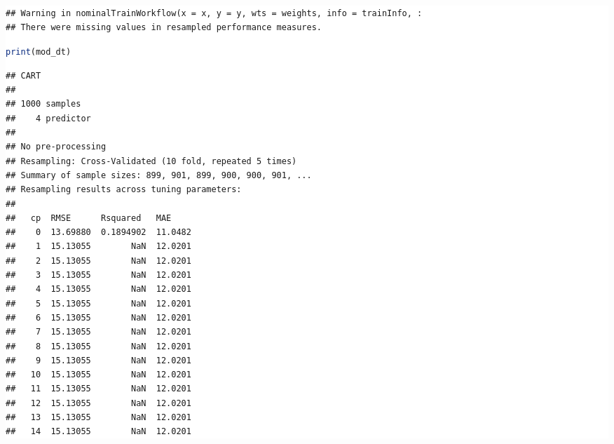     ## Warning in nominalTrainWorkflow(x = x, y = y, wts = weights, info = trainInfo, :
    ## There were missing values in resampled performance measures.

``` r
print(mod_dt)
```

    ## CART 
    ## 
    ## 1000 samples
    ##    4 predictor
    ## 
    ## No pre-processing
    ## Resampling: Cross-Validated (10 fold, repeated 5 times) 
    ## Summary of sample sizes: 899, 901, 899, 900, 900, 901, ... 
    ## Resampling results across tuning parameters:
    ## 
    ##   cp  RMSE      Rsquared   MAE    
    ##    0  13.69880  0.1894902  11.0482
    ##    1  15.13055        NaN  12.0201
    ##    2  15.13055        NaN  12.0201
    ##    3  15.13055        NaN  12.0201
    ##    4  15.13055        NaN  12.0201
    ##    5  15.13055        NaN  12.0201
    ##    6  15.13055        NaN  12.0201
    ##    7  15.13055        NaN  12.0201
    ##    8  15.13055        NaN  12.0201
    ##    9  15.13055        NaN  12.0201
    ##   10  15.13055        NaN  12.0201
    ##   11  15.13055        NaN  12.0201
    ##   12  15.13055        NaN  12.0201
    ##   13  15.13055        NaN  12.0201
    ##   14  15.13055        NaN  12.0201